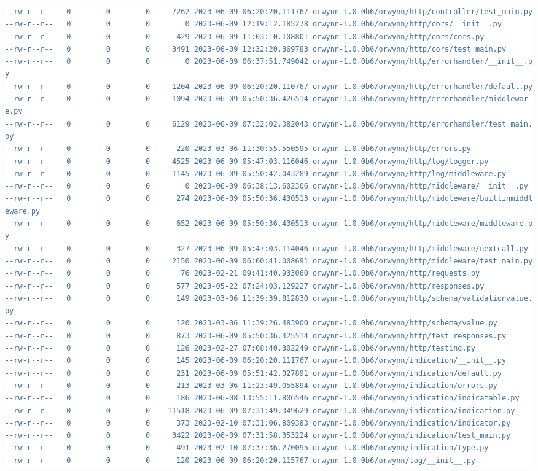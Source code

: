 ```diff
--rw-r--r--   0        0        0     7262 2023-06-09 06:20:20.111767 orwynn-1.0.0b6/orwynn/http/controller/test_main.py
--rw-r--r--   0        0        0        0 2023-06-09 12:19:12.185278 orwynn-1.0.0b6/orwynn/http/cors/__init__.py
--rw-r--r--   0        0        0      429 2023-06-09 11:03:10.108801 orwynn-1.0.0b6/orwynn/http/cors/cors.py
--rw-r--r--   0        0        0     3491 2023-06-09 12:32:20.369783 orwynn-1.0.0b6/orwynn/http/cors/test_main.py
--rw-r--r--   0        0        0        0 2023-06-09 06:37:51.749042 orwynn-1.0.0b6/orwynn/http/errorhandler/__init__.py
--rw-r--r--   0        0        0     1204 2023-06-09 06:20:20.110767 orwynn-1.0.0b6/orwynn/http/errorhandler/default.py
--rw-r--r--   0        0        0     1094 2023-06-09 05:50:36.426514 orwynn-1.0.0b6/orwynn/http/errorhandler/middleware.py
--rw-r--r--   0        0        0     6129 2023-06-09 07:32:02.382043 orwynn-1.0.0b6/orwynn/http/errorhandler/test_main.py
--rw-r--r--   0        0        0      220 2023-03-06 11:30:55.550595 orwynn-1.0.0b6/orwynn/http/errors.py
--rw-r--r--   0        0        0     4525 2023-06-09 05:47:03.116046 orwynn-1.0.0b6/orwynn/http/log/logger.py
--rw-r--r--   0        0        0     1145 2023-06-09 05:50:42.043289 orwynn-1.0.0b6/orwynn/http/log/middleware.py
--rw-r--r--   0        0        0        0 2023-06-09 06:38:13.602306 orwynn-1.0.0b6/orwynn/http/middleware/__init__.py
--rw-r--r--   0        0        0      274 2023-06-09 05:50:36.430513 orwynn-1.0.0b6/orwynn/http/middleware/builtinmiddleware.py
--rw-r--r--   0        0        0      652 2023-06-09 05:50:36.430513 orwynn-1.0.0b6/orwynn/http/middleware/middleware.py
--rw-r--r--   0        0        0      327 2023-06-09 05:47:03.114046 orwynn-1.0.0b6/orwynn/http/middleware/nextcall.py
--rw-r--r--   0        0        0     2150 2023-06-09 06:00:41.008691 orwynn-1.0.0b6/orwynn/http/middleware/test_main.py
--rw-r--r--   0        0        0       76 2023-02-21 09:41:40.933060 orwynn-1.0.0b6/orwynn/http/requests.py
--rw-r--r--   0        0        0      577 2023-05-22 07:24:03.129227 orwynn-1.0.0b6/orwynn/http/responses.py
--rw-r--r--   0        0        0      149 2023-03-06 11:39:39.812830 orwynn-1.0.0b6/orwynn/http/schema/validationvalue.py
--rw-r--r--   0        0        0      120 2023-03-06 11:39:26.483900 orwynn-1.0.0b6/orwynn/http/schema/value.py
--rw-r--r--   0        0        0      873 2023-06-09 05:50:36.425514 orwynn-1.0.0b6/orwynn/http/test_responses.py
--rw-r--r--   0        0        0      126 2023-02-27 07:08:40.302249 orwynn-1.0.0b6/orwynn/http/testing.py
--rw-r--r--   0        0        0      145 2023-06-09 06:20:20.111767 orwynn-1.0.0b6/orwynn/indication/__init__.py
--rw-r--r--   0        0        0      231 2023-06-09 05:51:42.027891 orwynn-1.0.0b6/orwynn/indication/default.py
--rw-r--r--   0        0        0      213 2023-03-06 11:23:49.055894 orwynn-1.0.0b6/orwynn/indication/errors.py
--rw-r--r--   0        0        0      186 2023-06-08 13:55:11.806546 orwynn-1.0.0b6/orwynn/indication/indicatable.py
--rw-r--r--   0        0        0    11518 2023-06-09 07:31:49.349629 orwynn-1.0.0b6/orwynn/indication/indication.py
--rw-r--r--   0        0        0      373 2023-02-10 07:31:06.809383 orwynn-1.0.0b6/orwynn/indication/indicator.py
--rw-r--r--   0        0        0     3422 2023-06-09 07:31:58.353224 orwynn-1.0.0b6/orwynn/indication/test_main.py
--rw-r--r--   0        0        0      491 2023-02-10 07:37:36.270095 orwynn-1.0.0b6/orwynn/indication/type.py
--rw-r--r--   0        0        0      120 2023-06-09 06:20:20.115767 orwynn-1.0.0b6/orwynn/log/__init__.py
```